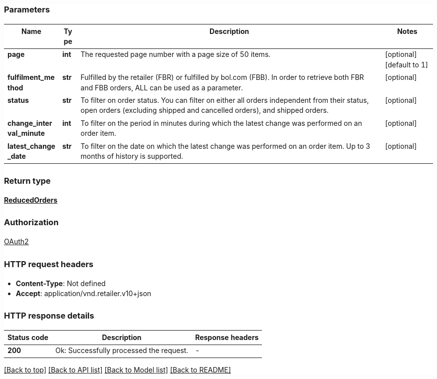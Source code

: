 

### Parameters


Name | Type | Description  | Notes
------------- | ------------- | ------------- | -------------
 **page** | **int**| The requested page number with a page size of 50 items. | [optional] [default to 1]
 **fulfilment_method** | **str**| Fulfilled by the retailer (FBR) or fulfilled by bol.com (FBB). In order to retrieve both FBR and FBB orders, ALL can be used as a parameter. | [optional] 
 **status** | **str**| To filter on order status. You can filter on either all orders independent from their status, open orders (excluding shipped and cancelled orders), and shipped orders. | [optional] 
 **change_interval_minute** | **int**| To filter on the period in minutes during which the latest change was performed on an order item. | [optional] 
 **latest_change_date** | **str**| To filter on the date on which the latest change was performed on an order item. Up to 3 months of history is supported. | [optional] 

### Return type

[**ReducedOrders**](ReducedOrders.md)

### Authorization

[OAuth2](../README.md#OAuth2)

### HTTP request headers

 - **Content-Type**: Not defined
 - **Accept**: application/vnd.retailer.v10+json

### HTTP response details

| Status code | Description | Response headers |
|-------------|-------------|------------------|
**200** | Ok: Successfully processed the request. |  -  |

[[Back to top]](#) [[Back to API list]](../README.md#documentation-for-api-endpoints) [[Back to Model list]](../README.md#documentation-for-models) [[Back to README]](../README.md)

